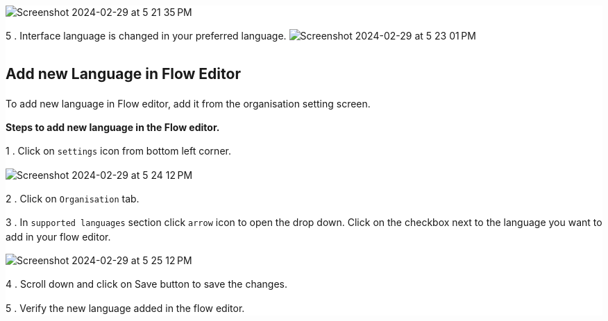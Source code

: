 <img width="679" alt="Screenshot 2024-02-29 at 5 21 35 PM" src="https://github.com/glific/docs/assets/141305477/23577cd9-df8e-44e9-a878-be417d6a720e" />


5 .  Interface language is changed in your preferred language.
<img width="1440" alt="Screenshot 2024-02-29 at 5 23 01 PM" src="https://github.com/glific/docs/assets/141305477/0340a2b8-656a-4cb9-b6ad-9f9c88b58ae8" />



## Add new Language in Flow Editor

To add new language in Flow editor, add it from the organisation setting screen.

**Steps to add new language in the Flow editor.**

1 .  Click on `settings` icon from bottom left corner.


<img width="804" alt="Screenshot 2024-02-29 at 5 24 12 PM" src="https://github.com/glific/docs/assets/141305477/2abd3991-15b6-4b63-9b07-eac89c15d653" />


2 . Click on `Organisation` tab.


3 .  In `supported languages` section click `arrow` icon to open the drop down. Click on the checkbox next to the language you want to add in your flow editor.

<img width="674" alt="Screenshot 2024-02-29 at 5 25 12 PM" src="https://github.com/glific/docs/assets/141305477/4f72cb83-95d9-4d7c-a8bc-1c89f618ae5b" />



4 .  Scroll down and click on Save button to save the changes.

5 . Verify the new language added in the flow editor.
